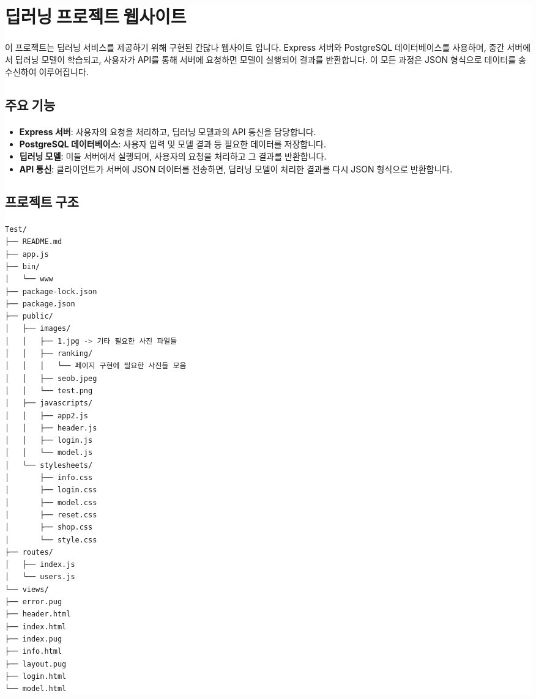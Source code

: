 # 딥러닝 프로젝트 웹사이트

이 프로젝트는 딥러닝 서비스를 제공하기 위해 구현된 간닪나 웹사이트 입니다. Express 서버와 PostgreSQL 데이터베이스를 사용하며, 중간 서버에서 딥러닝 모델이 학습되고, 사용자가 API를 통해 서버에 요청하면 모델이 실행되어 결과를 반환합니다. 이 모든 과정은 JSON 형식으로 데이터를 송수신하여 이루어집니다.

## 주요 기능

- **Express 서버**: 사용자의 요청을 처리하고, 딥러닝 모델과의 API 통신을 담당합니다.
- **PostgreSQL 데이터베이스**: 사용자 입력 및 모델 결과 등 필요한 데이터를 저장합니다.
- **딥러닝 모델**: 미들 서버에서 실행되며, 사용자의 요청을 처리하고 그 결과를 반환합니다.
- **API 통신**: 클라이언트가 서버에 JSON 데이터를 전송하면, 딥러닝 모델이 처리한 결과를 다시 JSON 형식으로 반환합니다.

## 프로젝트 구조

```bash
Test/
├── README.md
├── app.js
├── bin/
│   └── www
├── package-lock.json
├── package.json
├── public/
│   ├── images/
│   │   ├── 1.jpg -> 기타 필요한 사진 파일들
│   │   ├── ranking/ 
│   │   │   └── 페이지 구현에 필요한 사진들 모음 
│   │   ├── seob.jpeg
│   │   └── test.png
│   ├── javascripts/
│   │   ├── app2.js
│   │   ├── header.js
│   │   ├── login.js
│   │   └── model.js
│   └── stylesheets/
│       ├── info.css
│       ├── login.css
│       ├── model.css
│       ├── reset.css
│       ├── shop.css
│       └── style.css
├── routes/
│   ├── index.js
│   └── users.js
└── views/
├── error.pug
├── header.html
├── index.html
├── index.pug
├── info.html
├── layout.pug
├── login.html
└── model.html
```
